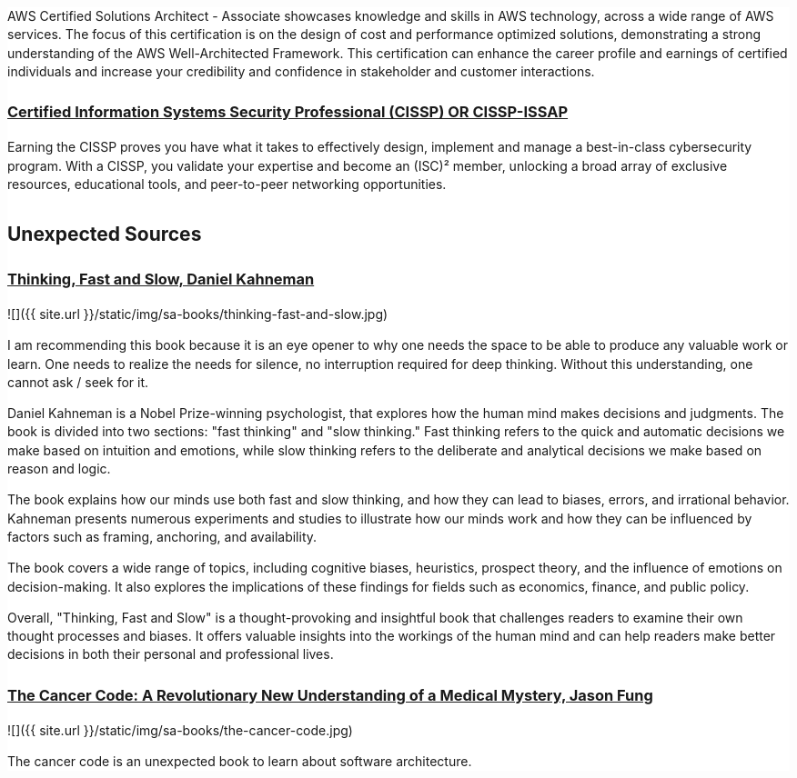 AWS Certified Solutions Architect - Associate showcases knowledge and skills in AWS technology, across a wide range of AWS services. The focus of this certification is on the design of cost and performance optimized solutions, demonstrating a strong understanding of the AWS Well-Architected Framework. This certification can enhance the career profile and earnings of certified individuals and increase your credibility and confidence in stakeholder and customer interactions.

### [Certified Information Systems Security Professional (CISSP) OR CISSP-ISSAP](https://www.isc2.org/Certifications/CISSP)

Earning the CISSP proves you have what it takes to effectively design, implement and manage a best-in-class cybersecurity program. With a CISSP, you validate your expertise and become an (ISC)² member, unlocking a broad array of exclusive resources, educational tools, and peer-to-peer networking opportunities.

## Unexpected Sources

### [Thinking, Fast and Slow, Daniel Kahneman](https://www.goodreads.com/book/show/11468377-thinking-fast-and-slow)

![]({{ site.url }}/static/img/sa-books/thinking-fast-and-slow.jpg)

I am recommending this book because it is an eye opener to why one needs the space to be able to produce any valuable work or learn. One needs to realize the needs for silence, no interruption required for deep thinking. Without this understanding, one cannot ask / seek for it.

Daniel Kahneman is a Nobel Prize-winning psychologist, that explores how the human mind makes decisions and judgments. The book is divided into two sections: "fast thinking" and "slow thinking." Fast thinking refers to the quick and automatic decisions we make based on intuition and emotions, while slow thinking refers to the deliberate and analytical decisions we make based on reason and logic.

The book explains how our minds use both fast and slow thinking, and how they can lead to biases, errors, and irrational behavior. Kahneman presents numerous experiments and studies to illustrate how our minds work and how they can be influenced by factors such as framing, anchoring, and availability.

The book covers a wide range of topics, including cognitive biases, heuristics, prospect theory, and the influence of emotions on decision-making. It also explores the implications of these findings for fields such as economics, finance, and public policy.

Overall, "Thinking, Fast and Slow" is a thought-provoking and insightful book that challenges readers to examine their own thought processes and biases. It offers valuable insights into the workings of the human mind and can help readers make better decisions in both their personal and professional lives.

### [The Cancer Code: A Revolutionary New Understanding of a Medical Mystery, Jason Fung](https://www.goodreads.com/book/show/52163526-the-cancer-code?ref=nav_sb_ss_1_15)

![]({{ site.url }}/static/img/sa-books/the-cancer-code.jpg)

The cancer code is an unexpected book to learn about software architecture. 
